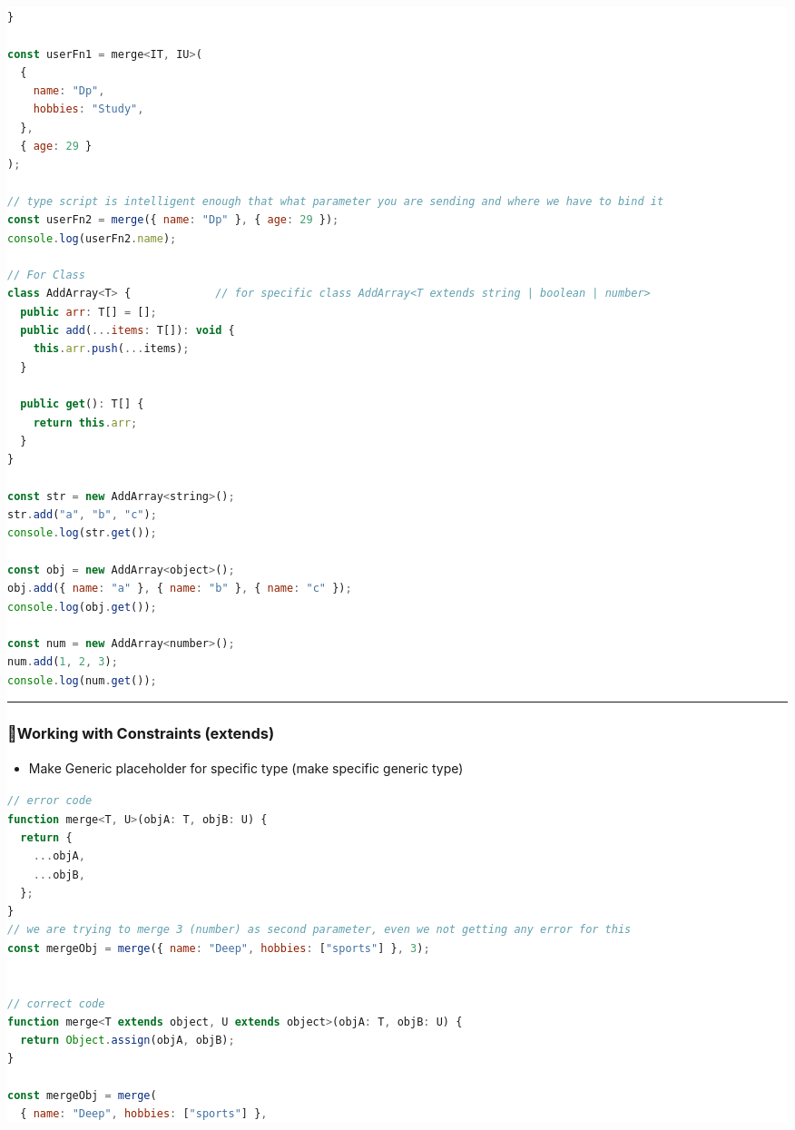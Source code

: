 ```js
}

const userFn1 = merge<IT, IU>(
  {
    name: "Dp",
    hobbies: "Study",
  },
  { age: 29 }
);

// type script is intelligent enough that what parameter you are sending and where we have to bind it
const userFn2 = merge({ name: "Dp" }, { age: 29 });
console.log(userFn2.name);

// For Class
class AddArray<T> {             // for specific class AddArray<T extends string | boolean | number>
  public arr: T[] = [];
  public add(...items: T[]): void {
    this.arr.push(...items);
  }

  public get(): T[] {
    return this.arr;
  }
}

const str = new AddArray<string>();
str.add("a", "b", "c");
console.log(str.get());

const obj = new AddArray<object>();
obj.add({ name: "a" }, { name: "b" }, { name: "c" });
console.log(obj.get());

const num = new AddArray<number>();
num.add(1, 2, 3);
console.log(num.get());
```

---

### 📘Working with Constraints (extends)
* Make Generic placeholder for specific type (make specific generic type)

```js
// error code
function merge<T, U>(objA: T, objB: U) {
  return {
    ...objA,
    ...objB,
  };
}
// we are trying to merge 3 (number) as second parameter, even we not getting any error for this
const mergeObj = merge({ name: "Deep", hobbies: ["sports"] }, 3);


// correct code
function merge<T extends object, U extends object>(objA: T, objB: U) {
  return Object.assign(objA, objB);
}

const mergeObj = merge(
  { name: "Deep", hobbies: ["sports"] },
```

  [props: string]: string;
